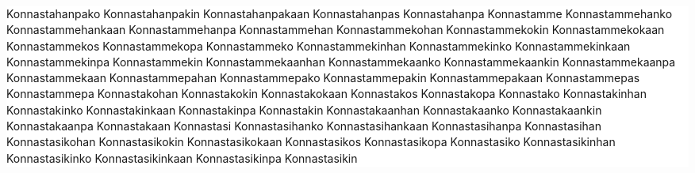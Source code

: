 Konnastahanpako
Konnastahanpakin
Konnastahanpakaan
Konnastahanpas
Konnastahanpa
Konnastamme
Konnastammehanko
Konnastammehankaan
Konnastammehanpa
Konnastammehan
Konnastammekohan
Konnastammekokin
Konnastammekokaan
Konnastammekos
Konnastammekopa
Konnastammeko
Konnastammekinhan
Konnastammekinko
Konnastammekinkaan
Konnastammekinpa
Konnastammekin
Konnastammekaanhan
Konnastammekaanko
Konnastammekaankin
Konnastammekaanpa
Konnastammekaan
Konnastammepahan
Konnastammepako
Konnastammepakin
Konnastammepakaan
Konnastammepas
Konnastammepa
Konnastakohan
Konnastakokin
Konnastakokaan
Konnastakos
Konnastakopa
Konnastako
Konnastakinhan
Konnastakinko
Konnastakinkaan
Konnastakinpa
Konnastakin
Konnastakaanhan
Konnastakaanko
Konnastakaankin
Konnastakaanpa
Konnastakaan
Konnastasi
Konnastasihanko
Konnastasihankaan
Konnastasihanpa
Konnastasihan
Konnastasikohan
Konnastasikokin
Konnastasikokaan
Konnastasikos
Konnastasikopa
Konnastasiko
Konnastasikinhan
Konnastasikinko
Konnastasikinkaan
Konnastasikinpa
Konnastasikin
